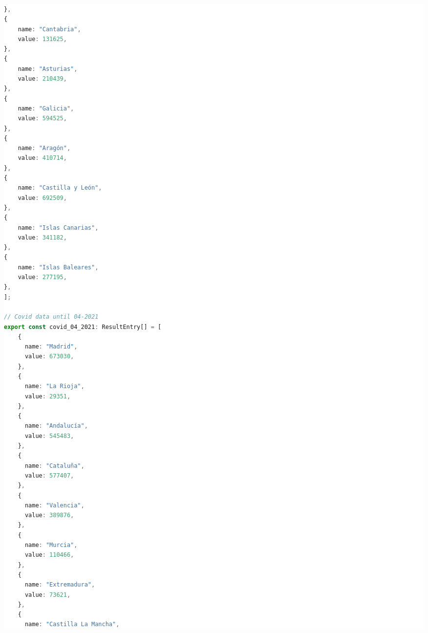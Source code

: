 ```typescript
},
{
    name: "Cantabria",
    value: 131625,
},
{
    name: "Asturias",
    value: 210439,
},
{
    name: "Galicia",
    value: 594525,
},
{
    name: "Aragón",
    value: 410714,
},
{
    name: "Castilla y León",
    value: 692509,
},
{
    name: "Islas Canarias",
    value: 341182,
},
{
    name: "Islas Baleares",
    value: 277195,
},
];
  
// Covid data until 04-2021
export const covid_04_2021: ResultEntry[] = [
    {
      name: "Madrid",
      value: 673030,
    },
    {
      name: "La Rioja",
      value: 29351,
    },
    {
      name: "Andalucía",
      value: 545483,
    },
    {
      name: "Cataluña",
      value: 577407,
    },
    {
      name: "Valencia",
      value: 389876,
    },
    {
      name: "Murcia",
      value: 110466,
    },
    {
      name: "Extremadura",
      value: 73621,
    },
    {
      name: "Castilla La Mancha",
```